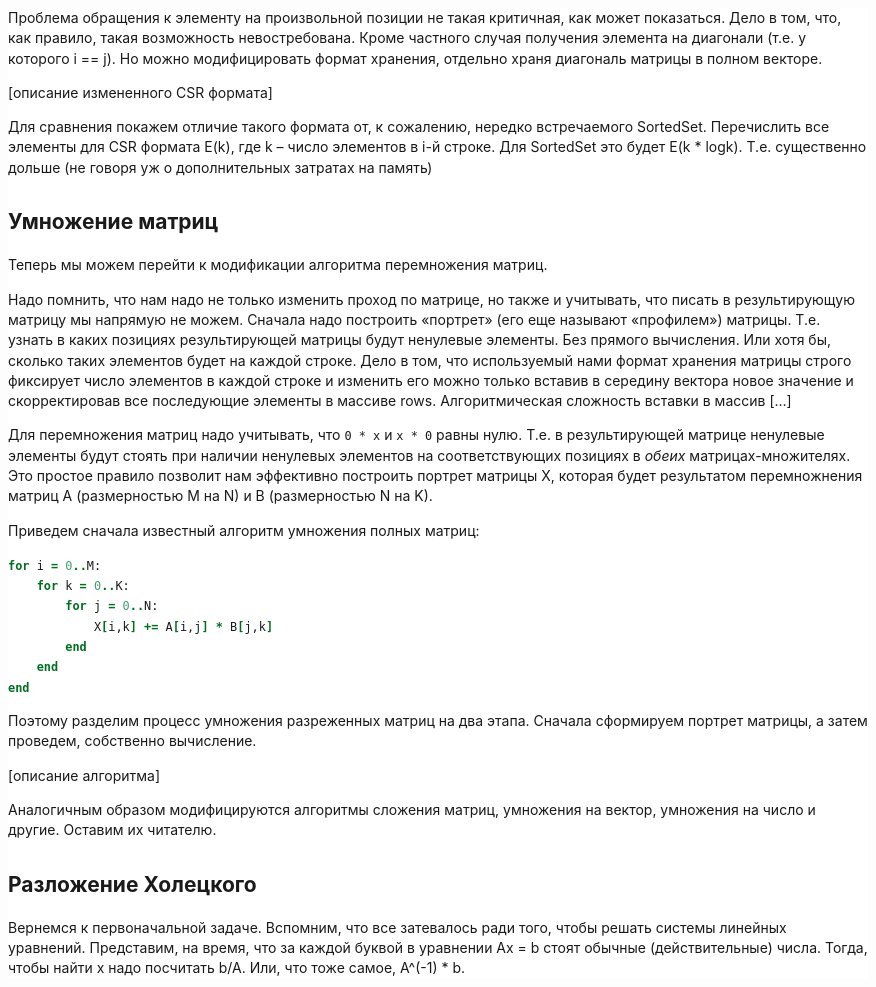 Проблема обращения к элементу на произвольной позиции не такая критичная, как может показаться. Дело в том, что, как правило, такая возможность невостребована. Кроме частного случая получения элемента на диагонали (т.е. у которого i  == j). Но можно модифицировать формат хранения, отдельно храня диагональ матрицы в полном векторе.

[описание измененного CSR формата]

Для сравнения покажем отличие такого формата от, к сожалению, нередко встречаемого SortedSet. Перечислить все элементы для CSR формата E(k), где k – число элементов в i-й строке. Для SortedSet это будет E(k \* logk). Т.е. существенно дольше (не говоря уж о дополнительных затратах на память)

## Умножение матриц

Теперь мы можем перейти к модификации алгоритма перемножения матриц.

Надо помнить, что нам надо не только изменить проход по матрице, но также и учитывать, что писать в результирующую матрицу мы напрямую не можем. Сначала надо построить «портрет» (его еще называют «профилем») матрицы. Т.е. узнать в каких позициях результирующей матрицы будут ненулевые элементы. Без прямого вычисления. Или хотя бы, сколько таких элементов будет на каждой строке. Дело в том, что используемый нами формат хранения матрицы строго фиксирует число элементов в каждой строке и изменить его можно только вставив в середину вектора новое значение и скорректировав все последующие элементы в массиве rows. Алгоритмическая сложность вставки в массив […]

Для перемножения матриц надо учитывать, что ```0 * x``` и ```x * 0``` равны нулю. Т.е. в результирующей матрице ненулевые элементы будут стоять при наличии ненулевых элементов на соответствующих позициях в *обеих* матрицах-множителях. Это простое правило позволит нам эффективно построить портрет матрицы X, которая будет результатом перемножнения матриц A (размерностью M на N) и B (размерностью N на K).

Приведем сначала известный алгоритм умножения полных матриц:

```ruby
for i = 0..M:
    for k = 0..K:
        for j = 0..N:
            X[i,k] += A[i,j] * B[j,k]
        end
    end
end
```



Поэтому разделим процесс умножения разреженных матриц на два этапа. Сначала сформируем портрет матрицы, а затем проведем, собственно вычисление.

[описание алгоритма]

Аналогичным образом модифицируются алгоритмы сложения матриц, умножения на вектор, умножения на число и другие. Оставим их читателю.

## Разложение Холецкого

Вернемся к первоначальной задаче. Вспомним, что все затевалось ради того, чтобы решать системы линейных уравнений. Представим, на время, что за каждой буквой в уравнении Ax = b стоят обычные (действительные) числа. Тогда, чтобы найти х надо посчитать b/A. Или, что тоже самое, A^(-1) \* b.
